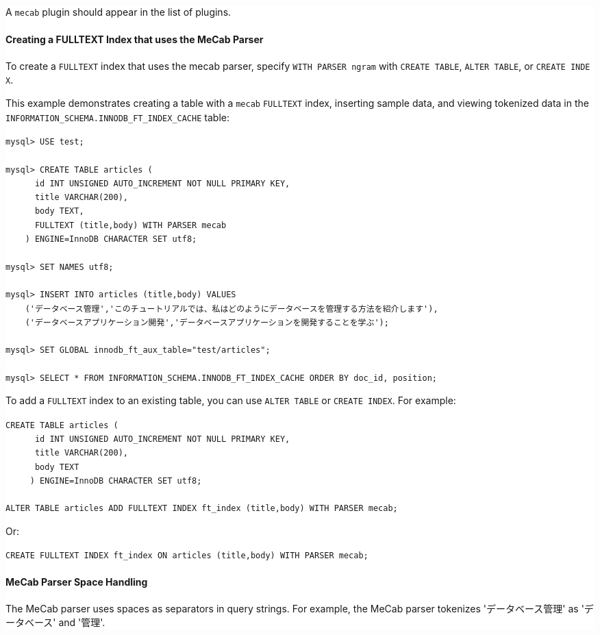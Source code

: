 

A `mecab` plugin should appear in the list of plugins.



#### Creating a FULLTEXT Index that uses the MeCab Parser

To create a `FULLTEXT` index that uses the mecab parser, specify `WITH PARSER ngram` with `CREATE TABLE`, `ALTER TABLE`, or `CREATE INDEX`.

This example demonstrates creating a table with a `mecab` `FULLTEXT` index, inserting sample data, and viewing tokenized data in the `INFORMATION_SCHEMA.INNODB_FT_INDEX_CACHE` table:

```
mysql> USE test;

mysql> CREATE TABLE articles (
      id INT UNSIGNED AUTO_INCREMENT NOT NULL PRIMARY KEY,
      title VARCHAR(200),
      body TEXT,
      FULLTEXT (title,body) WITH PARSER mecab
    ) ENGINE=InnoDB CHARACTER SET utf8;

mysql> SET NAMES utf8;

mysql> INSERT INTO articles (title,body) VALUES
    ('データベース管理','このチュートリアルでは、私はどのようにデータベースを管理する方法を紹介します'),
    ('データベースアプリケーション開発','データベースアプリケーションを開発することを学ぶ');

mysql> SET GLOBAL innodb_ft_aux_table="test/articles";

mysql> SELECT * FROM INFORMATION_SCHEMA.INNODB_FT_INDEX_CACHE ORDER BY doc_id, position;
```

To add a `FULLTEXT` index to an existing table, you can use `ALTER TABLE` or `CREATE INDEX`. For example:

```
CREATE TABLE articles (
      id INT UNSIGNED AUTO_INCREMENT NOT NULL PRIMARY KEY,
      title VARCHAR(200),
      body TEXT
     ) ENGINE=InnoDB CHARACTER SET utf8;

ALTER TABLE articles ADD FULLTEXT INDEX ft_index (title,body) WITH PARSER mecab;
```

Or:

```
CREATE FULLTEXT INDEX ft_index ON articles (title,body) WITH PARSER mecab;
```


#### MeCab Parser Space Handling

The MeCab parser uses spaces as separators in query strings. For example, the MeCab parser tokenizes 'データベース管理' as 'データベース' and '管理'.
